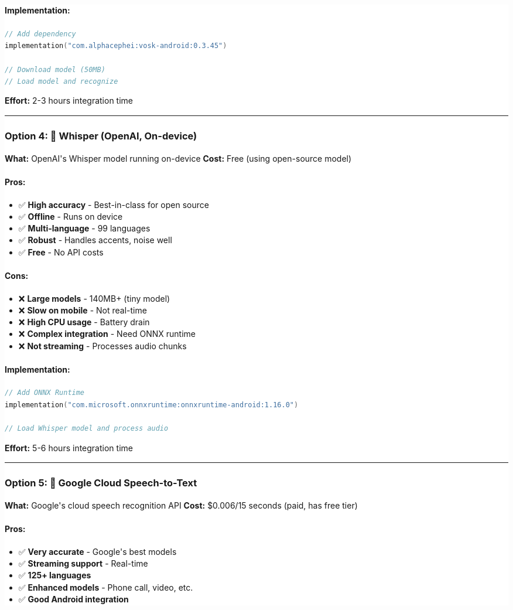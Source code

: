 #### Implementation:

```kotlin
// Add dependency
implementation("com.alphacephei:vosk-android:0.3.45")

// Download model (50MB)
// Load model and recognize
```

**Effort:** 2-3 hours integration time

---

### Option 4: 🧠 **Whisper (OpenAI, On-device)**

**What:** OpenAI's Whisper model running on-device
**Cost:** Free (using open-source model)

#### Pros:

- ✅ **High accuracy** - Best-in-class for open source
- ✅ **Offline** - Runs on device
- ✅ **Multi-language** - 99 languages
- ✅ **Robust** - Handles accents, noise well
- ✅ **Free** - No API costs

#### Cons:

- ❌ **Large models** - 140MB+ (tiny model)
- ❌ **Slow on mobile** - Not real-time
- ❌ **High CPU usage** - Battery drain
- ❌ **Complex integration** - Need ONNX runtime
- ❌ **Not streaming** - Processes audio chunks

#### Implementation:

```kotlin
// Add ONNX Runtime
implementation("com.microsoft.onnxruntime:onnxruntime-android:1.16.0")

// Load Whisper model and process audio
```

**Effort:** 5-6 hours integration time

---

### Option 5: 🔄 **Google Cloud Speech-to-Text**

**What:** Google's cloud speech recognition API
**Cost:** $0.006/15 seconds (paid, has free tier)

#### Pros:

- ✅ **Very accurate** - Google's best models
- ✅ **Streaming support** - Real-time
- ✅ **125+ languages**
- ✅ **Enhanced models** - Phone call, video, etc.
- ✅ **Good Android integration**
